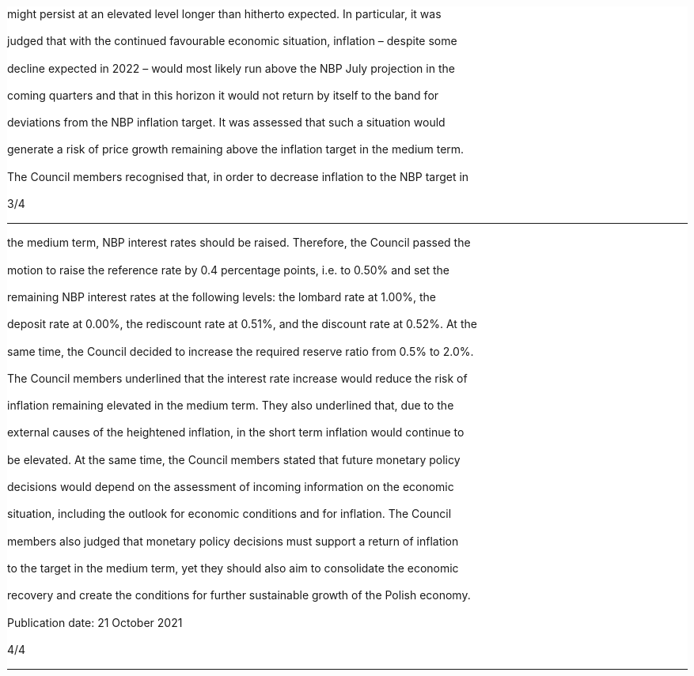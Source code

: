 might persist at an elevated level longer than hitherto expected. In particular, it was

judged that with the continued favourable economic situation, inflation – despite some

decline expected in 2022 – would most likely run above the NBP July projection in the

coming quarters and that in this horizon it would not return by itself to the band for

deviations from the NBP inflation target. It was assessed that such a situation would

generate a risk of price growth remaining above the inflation target in the medium term.

The Council members recognised that, in order to decrease inflation to the NBP target in

3/4


-----

the medium term, NBP interest rates should be raised. Therefore, the Council passed the

motion to raise the reference rate by 0.4 percentage points, i.e. to 0.50% and set the

remaining NBP interest rates at the following levels: the lombard rate at 1.00%, the

deposit rate at 0.00%, the rediscount rate at 0.51%, and the discount rate at 0.52%. At the

same time, the Council decided to increase the required reserve ratio from 0.5% to 2.0%.

The Council members underlined that the interest rate increase would reduce the risk of

inflation remaining elevated in the medium term. They also underlined that, due to the

external causes of the heightened inflation, in the short term inflation would continue to

be elevated. At the same time, the Council members stated that future monetary policy

decisions would depend on the assessment of incoming information on the economic

situation, including the outlook for economic conditions and for inflation. The Council

members also judged that monetary policy decisions must support a return of inflation

to the target in the medium term, yet they should also aim to consolidate the economic

recovery and create the conditions for further sustainable growth of the Polish economy.

Publication date: 21 October 2021

4/4


-----

